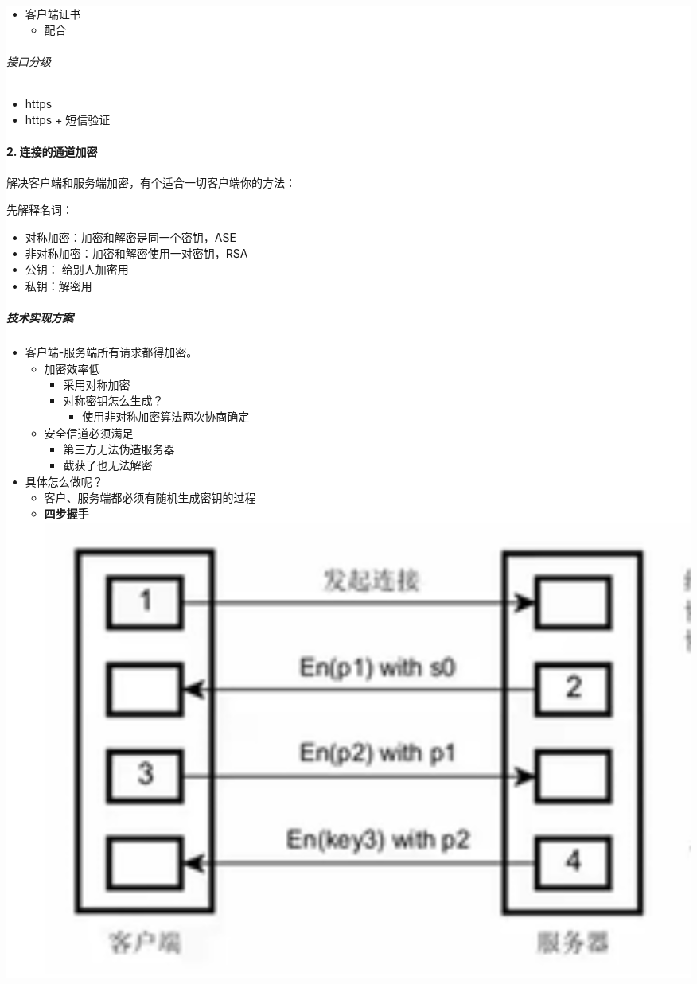 - 客户端证书
  - 配合
###### 接口分级
- https
- https + 短信验证 

#### 2. 连接的通道加密
解决客户端和服务端加密，有个适合一切客户端你的方法：

先解释名词：
- 对称加密：加密和解密是同一个密钥，ASE
- 非对称加密：加密和解密使用一对密钥，RSA
- 公钥： 给别人加密用
-  私钥：解密用

##### 技术实现方案
- 客户端-服务端所有请求都得加密。
  - 加密效率低
     - 采用对称加密
     - 对称密钥怎么生成？
       - 使用非对称加密算法两次协商确定
  - 安全信道必须满足
    - 第三方无法伪造服务器
    - 截获了也无法解密
- 具体怎么做呢？
  - 客户、服务端都必须有随机生成密钥的过程
  - **四步握手**
 ![](/images/2020-07-10-22-41-21.png)
